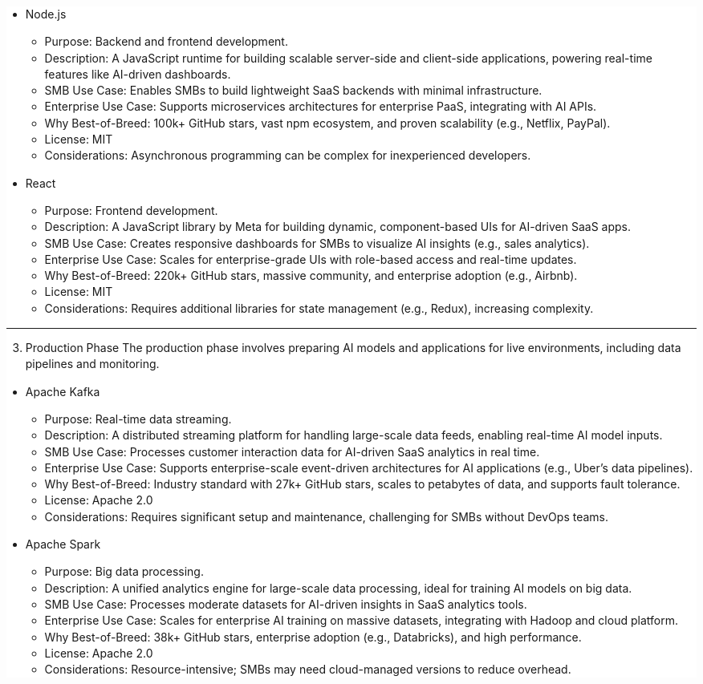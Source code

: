- Node.js
  - Purpose: Backend and frontend development.
  - Description: A JavaScript runtime for building scalable server-side and client-side applications, powering real-time features like AI-driven dashboards.
  - SMB Use Case: Enables SMBs to build lightweight SaaS backends with minimal infrastructure.
  - Enterprise Use Case: Supports microservices architectures for enterprise PaaS, integrating with AI APIs.
  - Why Best-of-Breed: 100k+ GitHub stars, vast npm ecosystem, and proven scalability (e.g., Netflix, PayPal).
  - License: MIT
  - Considerations: Asynchronous programming can be complex for inexperienced developers.

- React
  - Purpose: Frontend development.
  - Description: A JavaScript library by Meta for building dynamic, component-based UIs for AI-driven SaaS apps.
  - SMB Use Case: Creates responsive dashboards for SMBs to visualize AI insights (e.g., sales analytics).
  - Enterprise Use Case: Scales for enterprise-grade UIs with role-based access and real-time updates.
  - Why Best-of-Breed: 220k+ GitHub stars, massive community, and enterprise adoption (e.g., Airbnb).
  - License: MIT
  - Considerations: Requires additional libraries for state management (e.g., Redux), increasing complexity.

---

3. Production Phase
The production phase involves preparing AI models and applications for live environments, including data pipelines and monitoring.

- Apache Kafka
  - Purpose: Real-time data streaming.
  - Description: A distributed streaming platform for handling large-scale data feeds, enabling real-time AI model inputs.
  - SMB Use Case: Processes customer interaction data for AI-driven SaaS analytics in real time.
  - Enterprise Use Case: Supports enterprise-scale event-driven architectures for AI applications (e.g., Uber’s data pipelines).
  - Why Best-of-Breed: Industry standard with 27k+ GitHub stars, scales to petabytes of data, and supports fault tolerance.
  - License: Apache 2.0
  - Considerations: Requires significant setup and maintenance, challenging for SMBs without DevOps teams.

- Apache Spark
  - Purpose: Big data processing.
  - Description: A unified analytics engine for large-scale data processing, ideal for training AI models on big data.
  - SMB Use Case: Processes moderate datasets for AI-driven insights in SaaS analytics tools.
  - Enterprise Use Case: Scales for enterprise AI training on massive datasets, integrating with Hadoop and cloud platform.
  - Why Best-of-Breed: 38k+ GitHub stars, enterprise adoption (e.g., Databricks), and high performance.
  - License: Apache 2.0
  - Considerations: Resource-intensive; SMBs may need cloud-managed versions to reduce overhead.
